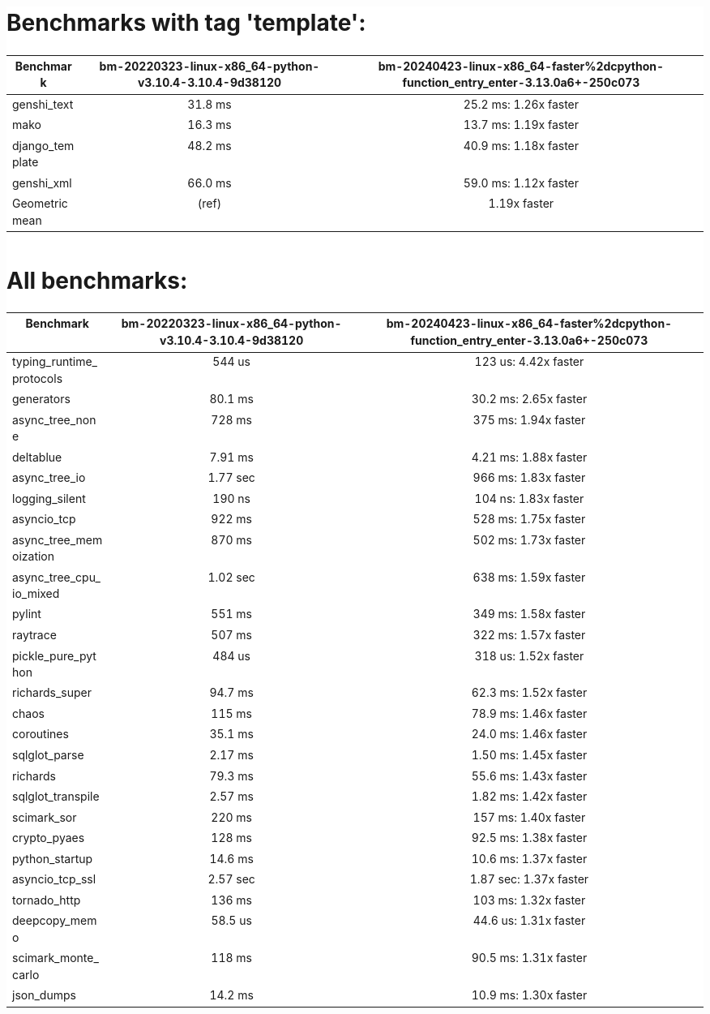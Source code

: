 Benchmarks with tag 'template':
===============================

| Benchmark       | bm-20220323-linux-x86_64-python-v3.10.4-3.10.4-9d38120 | bm-20240423-linux-x86_64-faster%2dcpython-function_entry_enter-3.13.0a6+-250c073 |
|-----------------|:------------------------------------------------------:|:--------------------------------------------------------------------------------:|
| genshi_text     | 31.8 ms                                                | 25.2 ms: 1.26x faster                                                            |
| mako            | 16.3 ms                                                | 13.7 ms: 1.19x faster                                                            |
| django_template | 48.2 ms                                                | 40.9 ms: 1.18x faster                                                            |
| genshi_xml      | 66.0 ms                                                | 59.0 ms: 1.12x faster                                                            |
| Geometric mean  | (ref)                                                  | 1.19x faster                                                                     |

All benchmarks:
===============

| Benchmark                | bm-20220323-linux-x86_64-python-v3.10.4-3.10.4-9d38120 | bm-20240423-linux-x86_64-faster%2dcpython-function_entry_enter-3.13.0a6+-250c073 |
|--------------------------|:------------------------------------------------------:|:--------------------------------------------------------------------------------:|
| typing_runtime_protocols | 544 us                                                 | 123 us: 4.42x faster                                                             |
| generators               | 80.1 ms                                                | 30.2 ms: 2.65x faster                                                            |
| async_tree_none          | 728 ms                                                 | 375 ms: 1.94x faster                                                             |
| deltablue                | 7.91 ms                                                | 4.21 ms: 1.88x faster                                                            |
| async_tree_io            | 1.77 sec                                               | 966 ms: 1.83x faster                                                             |
| logging_silent           | 190 ns                                                 | 104 ns: 1.83x faster                                                             |
| asyncio_tcp              | 922 ms                                                 | 528 ms: 1.75x faster                                                             |
| async_tree_memoization   | 870 ms                                                 | 502 ms: 1.73x faster                                                             |
| async_tree_cpu_io_mixed  | 1.02 sec                                               | 638 ms: 1.59x faster                                                             |
| pylint                   | 551 ms                                                 | 349 ms: 1.58x faster                                                             |
| raytrace                 | 507 ms                                                 | 322 ms: 1.57x faster                                                             |
| pickle_pure_python       | 484 us                                                 | 318 us: 1.52x faster                                                             |
| richards_super           | 94.7 ms                                                | 62.3 ms: 1.52x faster                                                            |
| chaos                    | 115 ms                                                 | 78.9 ms: 1.46x faster                                                            |
| coroutines               | 35.1 ms                                                | 24.0 ms: 1.46x faster                                                            |
| sqlglot_parse            | 2.17 ms                                                | 1.50 ms: 1.45x faster                                                            |
| richards                 | 79.3 ms                                                | 55.6 ms: 1.43x faster                                                            |
| sqlglot_transpile        | 2.57 ms                                                | 1.82 ms: 1.42x faster                                                            |
| scimark_sor              | 220 ms                                                 | 157 ms: 1.40x faster                                                             |
| crypto_pyaes             | 128 ms                                                 | 92.5 ms: 1.38x faster                                                            |
| python_startup           | 14.6 ms                                                | 10.6 ms: 1.37x faster                                                            |
| asyncio_tcp_ssl          | 2.57 sec                                               | 1.87 sec: 1.37x faster                                                           |
| tornado_http             | 136 ms                                                 | 103 ms: 1.32x faster                                                             |
| deepcopy_memo            | 58.5 us                                                | 44.6 us: 1.31x faster                                                            |
| scimark_monte_carlo      | 118 ms                                                 | 90.5 ms: 1.31x faster                                                            |
| json_dumps               | 14.2 ms                                                | 10.9 ms: 1.30x faster                                                            |